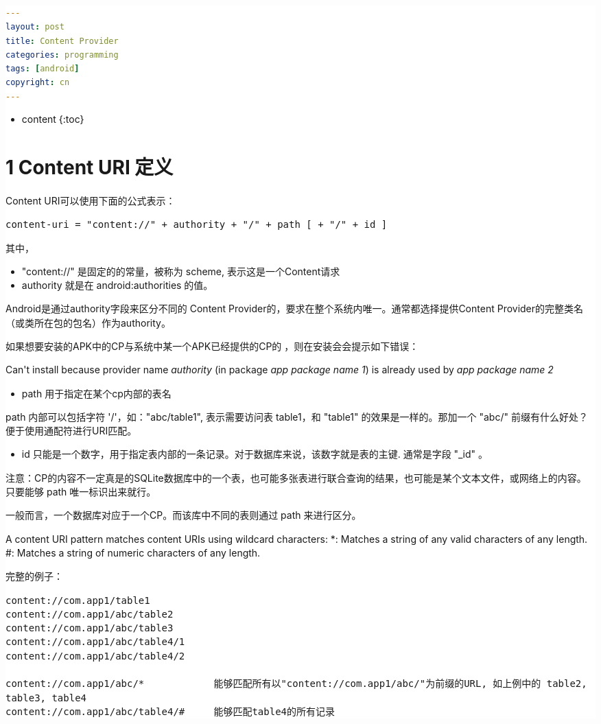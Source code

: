 ```yaml
---
layout: post
title: Content Provider
categories: programming
tags: [android]
copyright: cn
---
```


* content
{:toc}

# 1 Content URI 定义
Content URI可以使用下面的公式表示：

<pre>
content-uri = "content://" + authority + "/" + path [ + "/" + id ]
</pre>

其中， 

* "content://" 是固定的的常量，被称为 scheme, 表示这是一个Content请求
* authority 就是在 android:authorities 的值。

Android是通过authority字段来区分不同的 Content Provider的，要求在整个系统内唯一。通常都选择提供Content Provider的完整类名（或类所在包的包名）作为authority。

如果想要安装的APK中的CP与系统中某一个APK已经提供的CP的 ，则在安装会会提示如下错误：

Can't install because provider name <i>authority</i> (in package <i>app package name 1</i>) is already used by <i>app package name 2</i>

* path  用于指定在某个cp内部的表名

path 内部可以包括字符 '/'，如："abc/table1", 表示需要访问表 table1，和 "table1" 的效果是一样的。那加一个 "abc/" 前缀有什么好处？便于使用通配符进行URI匹配。

* id 只能是一个数字，用于指定表内部的一条记录。对于数据库来说，该数字就是表的主键. 通常是字段 "_id" 。

注意：CP的内容不一定真是的SQLite数据库中的一个表，也可能多张表进行联合查询的结果，也可能是某个文本文件，或网络上的内容。只要能够 path 唯一标识出来就行。

一般而言，一个数据库对应于一个CP。而该库中不同的表则通过 path 来进行区分。
    
A content URI pattern matches content URIs using wildcard characters:
        *: Matches a string of any valid characters of any length.
        #: Matches a string of numeric characters of any length.

完整的例子：
<pre>
content://com.app1/table1
content://com.app1/abc/table2
content://com.app1/abc/table3
content://com.app1/abc/table4/1
content://com.app1/abc/table4/2
        
content://com.app1/abc/*            能够匹配所有以"content://com.app1/abc/"为前缀的URL, 如上例中的 table2, table3, table4
content://com.app1/abc/table4/#     能够匹配table4的所有记录
</pre>
